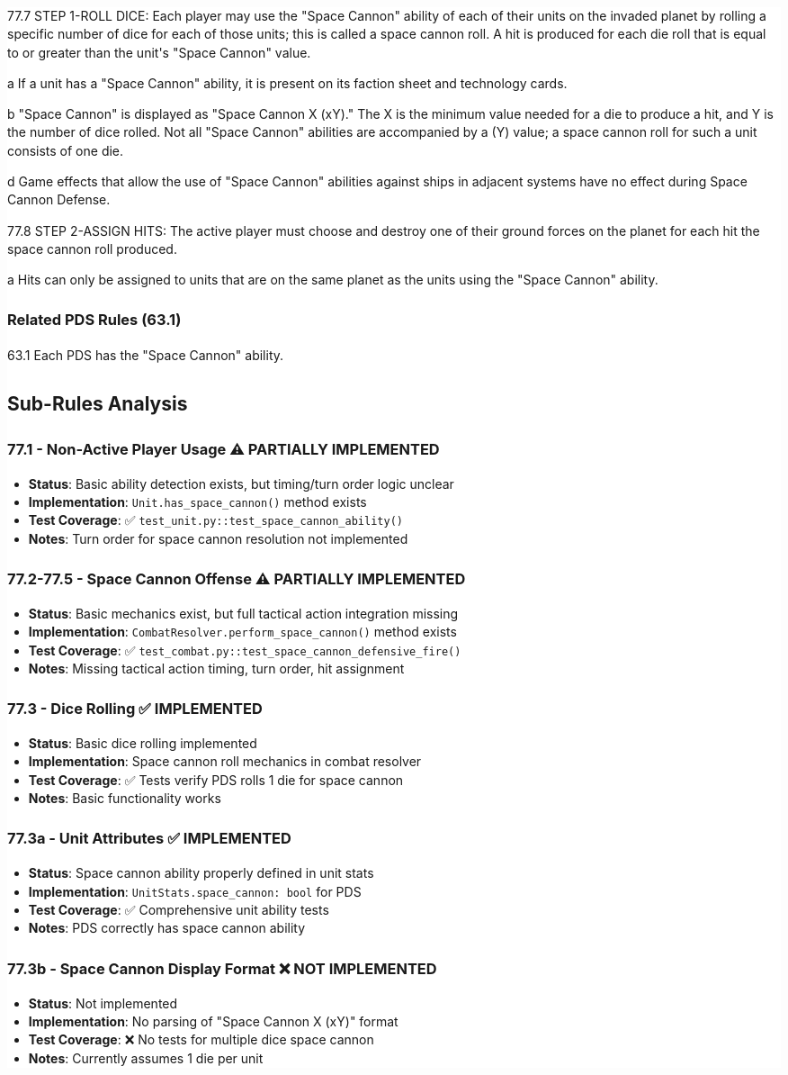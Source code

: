 77.7 STEP 1-ROLL DICE: Each player may use the "Space Cannon" ability of each of their units on the invaded planet by rolling a specific number of dice for each of those units; this is called a space cannon roll. A hit is produced for each die roll that is equal to or greater than the unit's "Space Cannon" value.

a If a unit has a "Space Cannon" ability, it is present on its faction sheet and technology cards.

b "Space Cannon" is displayed as "Space Cannon X (xY)." The X is the minimum value needed for a die to produce a hit, and Y is the number of dice rolled. Not all "Space Cannon" abilities are accompanied by a (Y) value; a space cannon roll for such a unit consists of one die.

d Game effects that allow the use of "Space Cannon" abilities against ships in adjacent systems have no effect during Space Cannon Defense.

77.8 STEP 2-ASSIGN HITS: The active player must choose and destroy one of their ground forces on the planet for each hit the space cannon roll produced.

a Hits can only be assigned to units that are on the same planet as the units using the "Space Cannon" ability.

### Related PDS Rules (63.1)
63.1 Each PDS has the "Space Cannon" ability.

## Sub-Rules Analysis

### 77.1 - Non-Active Player Usage ⚠️ PARTIALLY IMPLEMENTED
- **Status**: Basic ability detection exists, but timing/turn order logic unclear
- **Implementation**: `Unit.has_space_cannon()` method exists
- **Test Coverage**: ✅ `test_unit.py::test_space_cannon_ability()`
- **Notes**: Turn order for space cannon resolution not implemented

### 77.2-77.5 - Space Cannon Offense ⚠️ PARTIALLY IMPLEMENTED
- **Status**: Basic mechanics exist, but full tactical action integration missing
- **Implementation**: `CombatResolver.perform_space_cannon()` method exists
- **Test Coverage**: ✅ `test_combat.py::test_space_cannon_defensive_fire()`
- **Notes**: Missing tactical action timing, turn order, hit assignment

### 77.3 - Dice Rolling ✅ IMPLEMENTED
- **Status**: Basic dice rolling implemented
- **Implementation**: Space cannon roll mechanics in combat resolver
- **Test Coverage**: ✅ Tests verify PDS rolls 1 die for space cannon
- **Notes**: Basic functionality works

### 77.3a - Unit Attributes ✅ IMPLEMENTED
- **Status**: Space cannon ability properly defined in unit stats
- **Implementation**: `UnitStats.space_cannon: bool` for PDS
- **Test Coverage**: ✅ Comprehensive unit ability tests
- **Notes**: PDS correctly has space cannon ability

### 77.3b - Space Cannon Display Format ❌ NOT IMPLEMENTED
- **Status**: Not implemented
- **Implementation**: No parsing of "Space Cannon X (xY)" format
- **Test Coverage**: ❌ No tests for multiple dice space cannon
- **Notes**: Currently assumes 1 die per unit
